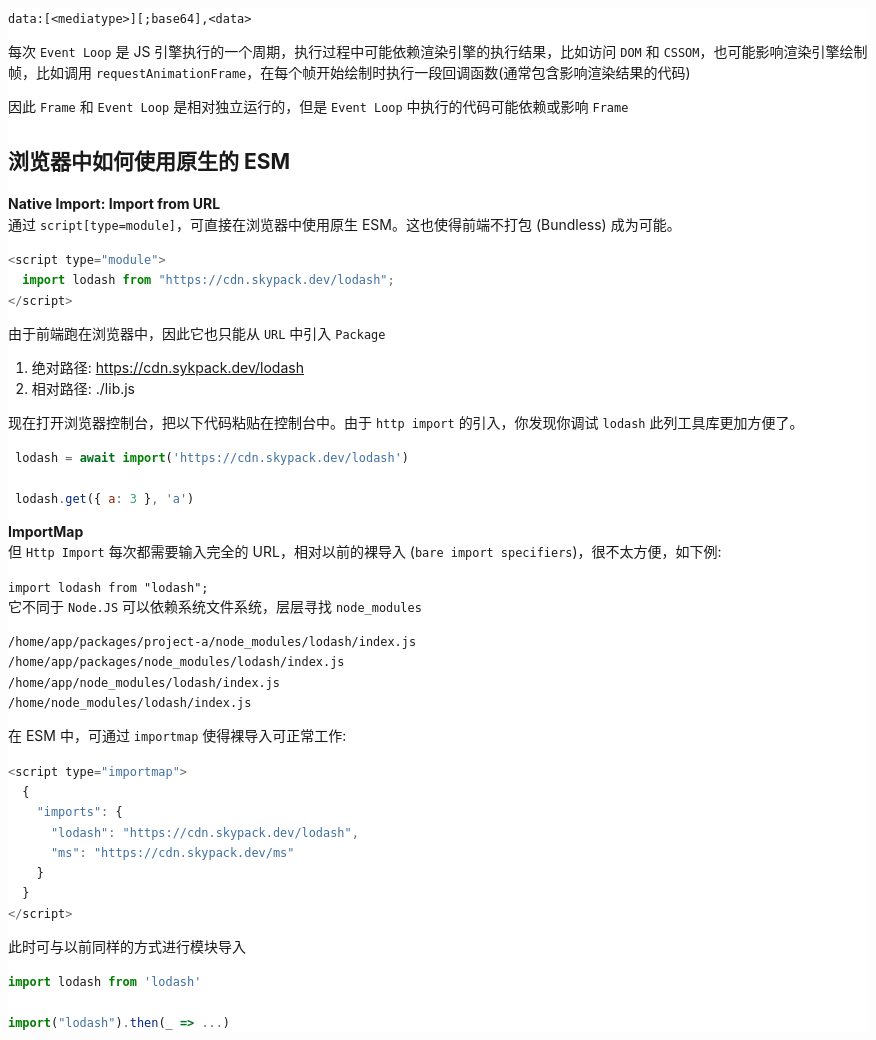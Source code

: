 ```data:[<mediatype>][;base64],<data>```  

每次 `Event Loop` 是 JS 引擎执行的一个周期，执行过程中可能依赖渲染引擎的执行结果，比如访问 `DOM` 和 `CSSOM`，也可能影响渲染引擎绘制帧，比如调用 `requestAnimationFrame`，在每个帧开始绘制时执行一段回调函数(通常包含影响渲染结果的代码)

因此 `Frame` 和 `Event Loop` 是相对独立运行的，但是 `Event Loop` 中执行的代码可能依赖或影响 `Frame`
## 浏览器中如何使用原生的 ESM

**Native Import: Import from URL**  
通过 `script[type=module]`，可直接在浏览器中使用原生 ESM。这也使得前端不打包 (Bundless) 成为可能。
``` javascript
<script type="module">
  import lodash from "https://cdn.skypack.dev/lodash";
</script>
```
由于前端跑在浏览器中，因此它也只能从 `URL` 中引入 `Package`

1. 绝对路径: https://cdn.sykpack.dev/lodash
2. 相对路径: ./lib.js  

现在打开浏览器控制台，把以下代码粘贴在控制台中。由于 `http import` 的引入，你发现你调试 `lodash` 此列工具库更加方便了。
``` javascript
 lodash = await import('https://cdn.skypack.dev/lodash')

 lodash.get({ a: 3 }, 'a')
```

**ImportMap**  
但 `Http Import` 每次都需要输入完全的 URL，相对以前的裸导入 (`bare import specifiers`)，很不太方便，如下例:

`import lodash from "lodash";`  
它不同于 `Node.JS` 可以依赖系统文件系统，层层寻找 `node_modules`
```
/home/app/packages/project-a/node_modules/lodash/index.js
/home/app/packages/node_modules/lodash/index.js
/home/app/node_modules/lodash/index.js
/home/node_modules/lodash/index.js
```
在 ESM 中，可通过 `importmap` 使得裸导入可正常工作:
```  javascript
<script type="importmap">
  {
    "imports": {
      "lodash": "https://cdn.skypack.dev/lodash",
      "ms": "https://cdn.skypack.dev/ms"
    }
  }
</script>
```
此时可与以前同样的方式进行模块导入
``` javascript
import lodash from 'lodash'

import("lodash").then(_ => ...)
```
